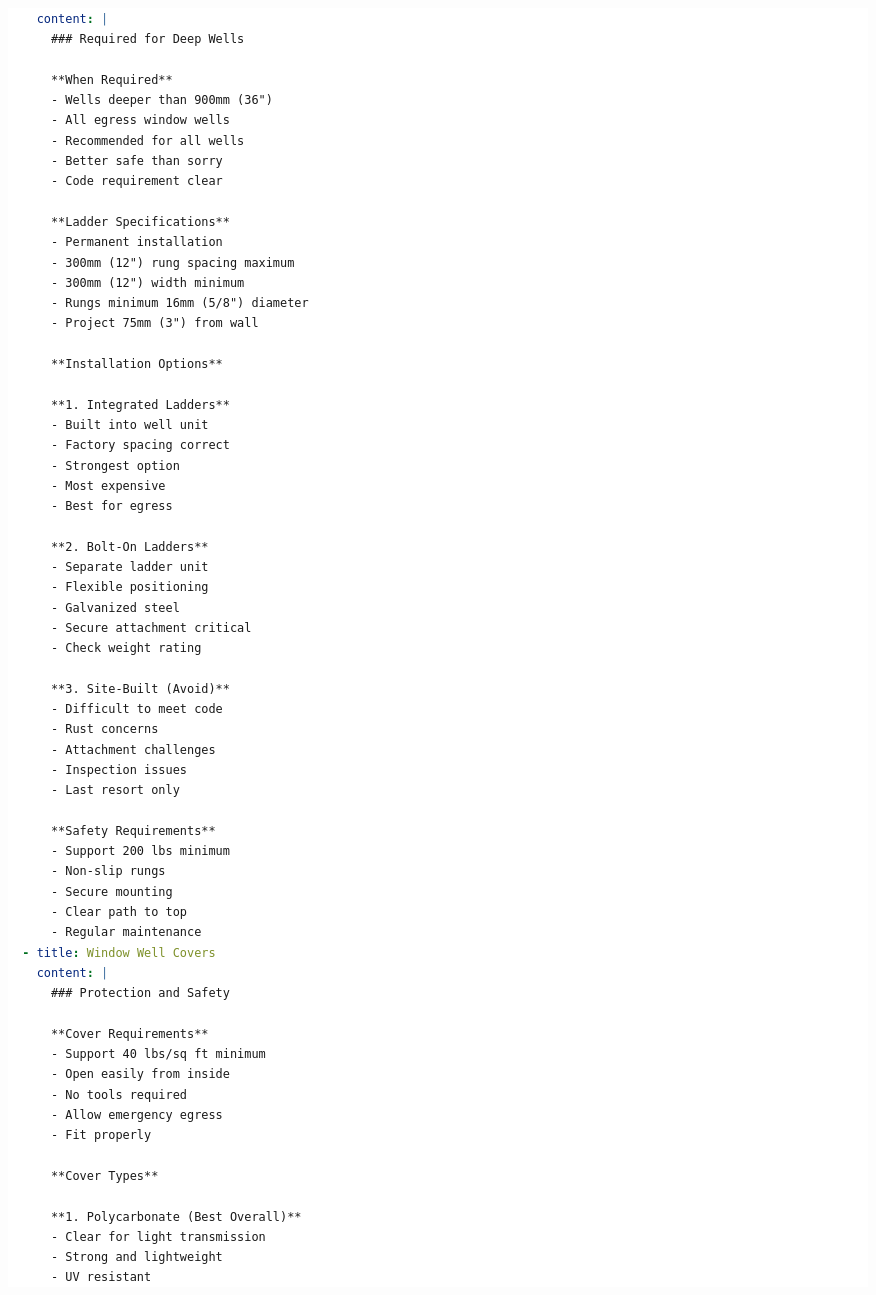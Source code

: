 ```yaml
    content: |
      ### Required for Deep Wells

      **When Required**
      - Wells deeper than 900mm (36")
      - All egress window wells
      - Recommended for all wells
      - Better safe than sorry
      - Code requirement clear

      **Ladder Specifications**
      - Permanent installation
      - 300mm (12") rung spacing maximum
      - 300mm (12") width minimum
      - Rungs minimum 16mm (5/8") diameter
      - Project 75mm (3") from wall

      **Installation Options**

      **1. Integrated Ladders**
      - Built into well unit
      - Factory spacing correct
      - Strongest option
      - Most expensive
      - Best for egress

      **2. Bolt-On Ladders**
      - Separate ladder unit
      - Flexible positioning
      - Galvanized steel
      - Secure attachment critical
      - Check weight rating

      **3. Site-Built (Avoid)**
      - Difficult to meet code
      - Rust concerns
      - Attachment challenges
      - Inspection issues
      - Last resort only

      **Safety Requirements**
      - Support 200 lbs minimum
      - Non-slip rungs
      - Secure mounting
      - Clear path to top
      - Regular maintenance
  - title: Window Well Covers
    content: |
      ### Protection and Safety

      **Cover Requirements**
      - Support 40 lbs/sq ft minimum
      - Open easily from inside
      - No tools required
      - Allow emergency egress
      - Fit properly

      **Cover Types**

      **1. Polycarbonate (Best Overall)**
      - Clear for light transmission
      - Strong and lightweight
      - UV resistant
```